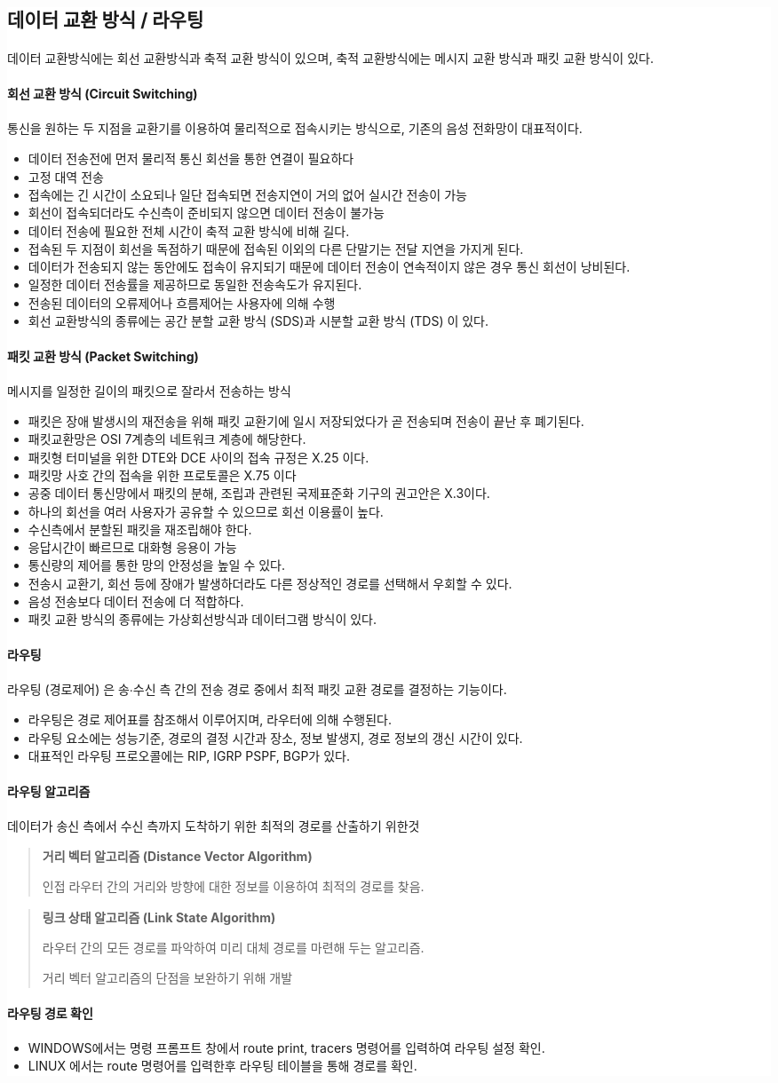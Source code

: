 

## 데이터 교환 방식 / 라우팅

데이터 교환방식에는 회선 교환방식과 축적 교환 방식이 있으며, 축적 교환방식에는 메시지 교환 방식과 패킷 교환 방식이 있다.



#### 회선 교환 방식 (Circuit Switching)

통신을 원하는 두 지점을 교환기를 이용하여 물리적으로 접속시키는 방식으로, 기존의 음성 전화망이 대표적이다.

* 데이터 전송전에 먼저 물리적 통신 회선을 통한 연결이 필요하다
* 고정 대역 전송
* 접속에는 긴 시간이 소요되나 일단 접속되면 전송지연이 거의 없어 실시간 전송이 가능
* 회선이 접속되더라도 수신측이 준비되지 않으면 데이터 전송이 불가능
* 데이터 전송에 필요한 전체 시간이 축적 교환 방식에 비해 길다.
* 접속된 두 지점이 회선을 독점하기 때문에 접속된 이외의 다른 단말기는 전달 지연을 가지게 된다.
* 데이터가 전송되지 않는 동안에도 접속이 유지되기 때문에 데이터 전송이 연속적이지 않은 경우 통신 회선이 낭비된다.
* 일정한 데이터 전송률을 제공하므로 동일한 전송속도가 유지된다.
* 전송된 데이터의 오류제어나 흐름제어는 사용자에 의해 수행
* 회선 교환방식의 종류에는 공간 분할 교환 방식 (SDS)과 시분할 교환 방식 (TDS) 이 있다.



#### 패킷 교환 방식 (Packet Switching)

메시지를 일정한 길이의 패킷으로 잘라서 전송하는 방식

* 패킷은 장애 발생시의 재전송을 위해 패킷 교환기에 일시 저장되었다가 곧 전송되며 전송이 끝난 후 폐기된다.
* 패킷교환망은 OSI 7계층의 네트워크 계층에 해당한다.
* 패킷형 터미널을 위한 DTE와 DCE 사이의 접속 규정은 X.25 이다.
* 패킷망 사호 간의 접속을 위한 프로토콜은 X.75 이다
* 공중 데이터 통신망에서 패킷의 분해, 조립과 관련된 국제표준화 기구의 권고안은 X.3이다.
* 하나의 회선을 여러 사용자가 공유할 수 있으므로 회선 이용률이 높다.
* 수신측에서 분할된 패킷을 재조립해야 한다.
* 응답시간이 빠르므로 대화형 응용이 가능
* 통신량의 제어를 통한 망의 안정성을 높일 수 있다.
* 전송시 교환기, 회선 등에 장애가 발생하더라도 다른 정상적인 경로를 선택해서 우회할 수 있다.
* 음성 전송보다 데이터 전송에 더 적합하다.
* 패킷 교환 방식의 종류에는 가상회선방식과 데이터그램 방식이 있다.



#### 라우팅

라우팅 (경로제어) 은 송∙수신 측 간의 전송 경로 중에서 최적 패킷 교환 경로를 결정하는 기능이다.

* 라우팅은 경로 제어표를 참조해서 이루어지며, 라우터에 의해 수행된다.
* 라우팅 요소에는 성능기준, 경로의 결정 시간과 장소, 정보 발생지, 경로 정보의 갱신 시간이 있다.
* 대표적인 라우팅 프로오콜에는 RIP, IGRP PSPF, BGP가 있다.



#### 라우팅 알고리즘

데이터가 송신 측에서 수신 측까지 도착하기 위한 최적의 경로를 산출하기 위한것

> **거리 벡터 알고리즘 (Distance Vector Algorithm)** 
>
> 인접 라우터 간의 거리와 방향에 대한 정보를 이용하여 최적의 경로를 찾음.

> **링크 상태 알고리즘 (Link State Algorithm)**
>
> 라우터 간의 모든 경로를 파악하여 미리 대체 경로를 마련해 두는 알고리즘.
>
> 거리 벡터 알고리즘의 단점을 보완하기 위해 개발



#### 라우팅 경로 확인

* WINDOWS에서는 명령 프롬프트 창에서 route print, tracers 명령어를 입력하여 라우팅 설정 확인.
* LINUX 에서는 route 명령어를 입력한후 라우팅 테이블을 통해 경로를 확인.